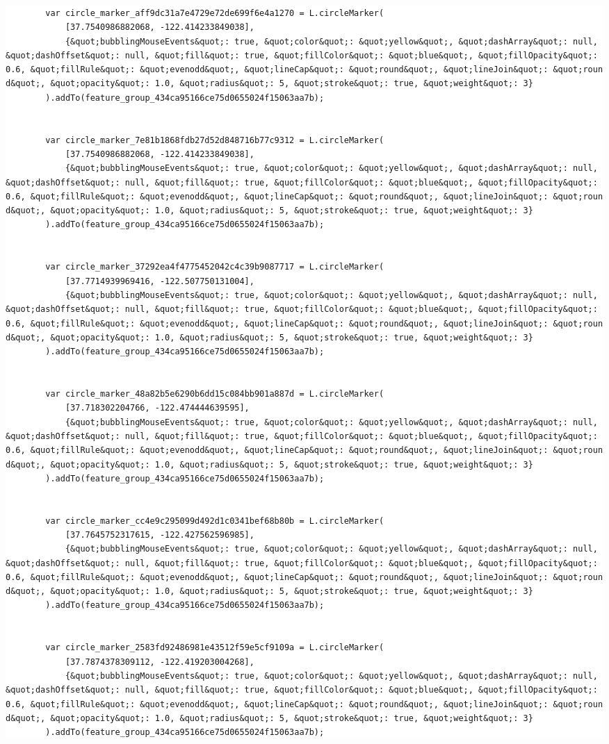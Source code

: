 
            var circle_marker_aff9dc31a7e4729e72de699f6e4a1270 = L.circleMarker(
                [37.7540986882068, -122.414233849038],
                {&quot;bubblingMouseEvents&quot;: true, &quot;color&quot;: &quot;yellow&quot;, &quot;dashArray&quot;: null, &quot;dashOffset&quot;: null, &quot;fill&quot;: true, &quot;fillColor&quot;: &quot;blue&quot;, &quot;fillOpacity&quot;: 0.6, &quot;fillRule&quot;: &quot;evenodd&quot;, &quot;lineCap&quot;: &quot;round&quot;, &quot;lineJoin&quot;: &quot;round&quot;, &quot;opacity&quot;: 1.0, &quot;radius&quot;: 5, &quot;stroke&quot;: true, &quot;weight&quot;: 3}
            ).addTo(feature_group_434ca95166ce75d0655024f15063aa7b);


            var circle_marker_7e81b1868fdb27d52d848716b77c9312 = L.circleMarker(
                [37.7540986882068, -122.414233849038],
                {&quot;bubblingMouseEvents&quot;: true, &quot;color&quot;: &quot;yellow&quot;, &quot;dashArray&quot;: null, &quot;dashOffset&quot;: null, &quot;fill&quot;: true, &quot;fillColor&quot;: &quot;blue&quot;, &quot;fillOpacity&quot;: 0.6, &quot;fillRule&quot;: &quot;evenodd&quot;, &quot;lineCap&quot;: &quot;round&quot;, &quot;lineJoin&quot;: &quot;round&quot;, &quot;opacity&quot;: 1.0, &quot;radius&quot;: 5, &quot;stroke&quot;: true, &quot;weight&quot;: 3}
            ).addTo(feature_group_434ca95166ce75d0655024f15063aa7b);


            var circle_marker_37292ea4f4775452042c4c39b9087717 = L.circleMarker(
                [37.7714939969416, -122.507750131004],
                {&quot;bubblingMouseEvents&quot;: true, &quot;color&quot;: &quot;yellow&quot;, &quot;dashArray&quot;: null, &quot;dashOffset&quot;: null, &quot;fill&quot;: true, &quot;fillColor&quot;: &quot;blue&quot;, &quot;fillOpacity&quot;: 0.6, &quot;fillRule&quot;: &quot;evenodd&quot;, &quot;lineCap&quot;: &quot;round&quot;, &quot;lineJoin&quot;: &quot;round&quot;, &quot;opacity&quot;: 1.0, &quot;radius&quot;: 5, &quot;stroke&quot;: true, &quot;weight&quot;: 3}
            ).addTo(feature_group_434ca95166ce75d0655024f15063aa7b);


            var circle_marker_48a82b5e6290b6dd15c084bb901a887d = L.circleMarker(
                [37.718302204766, -122.474444639595],
                {&quot;bubblingMouseEvents&quot;: true, &quot;color&quot;: &quot;yellow&quot;, &quot;dashArray&quot;: null, &quot;dashOffset&quot;: null, &quot;fill&quot;: true, &quot;fillColor&quot;: &quot;blue&quot;, &quot;fillOpacity&quot;: 0.6, &quot;fillRule&quot;: &quot;evenodd&quot;, &quot;lineCap&quot;: &quot;round&quot;, &quot;lineJoin&quot;: &quot;round&quot;, &quot;opacity&quot;: 1.0, &quot;radius&quot;: 5, &quot;stroke&quot;: true, &quot;weight&quot;: 3}
            ).addTo(feature_group_434ca95166ce75d0655024f15063aa7b);


            var circle_marker_cc4e9c295099d492d1c0341bef68b80b = L.circleMarker(
                [37.7645752317615, -122.427562596985],
                {&quot;bubblingMouseEvents&quot;: true, &quot;color&quot;: &quot;yellow&quot;, &quot;dashArray&quot;: null, &quot;dashOffset&quot;: null, &quot;fill&quot;: true, &quot;fillColor&quot;: &quot;blue&quot;, &quot;fillOpacity&quot;: 0.6, &quot;fillRule&quot;: &quot;evenodd&quot;, &quot;lineCap&quot;: &quot;round&quot;, &quot;lineJoin&quot;: &quot;round&quot;, &quot;opacity&quot;: 1.0, &quot;radius&quot;: 5, &quot;stroke&quot;: true, &quot;weight&quot;: 3}
            ).addTo(feature_group_434ca95166ce75d0655024f15063aa7b);


            var circle_marker_2583fd92486981e43512f59e5cf9109a = L.circleMarker(
                [37.7874378309112, -122.419203004268],
                {&quot;bubblingMouseEvents&quot;: true, &quot;color&quot;: &quot;yellow&quot;, &quot;dashArray&quot;: null, &quot;dashOffset&quot;: null, &quot;fill&quot;: true, &quot;fillColor&quot;: &quot;blue&quot;, &quot;fillOpacity&quot;: 0.6, &quot;fillRule&quot;: &quot;evenodd&quot;, &quot;lineCap&quot;: &quot;round&quot;, &quot;lineJoin&quot;: &quot;round&quot;, &quot;opacity&quot;: 1.0, &quot;radius&quot;: 5, &quot;stroke&quot;: true, &quot;weight&quot;: 3}
            ).addTo(feature_group_434ca95166ce75d0655024f15063aa7b);
